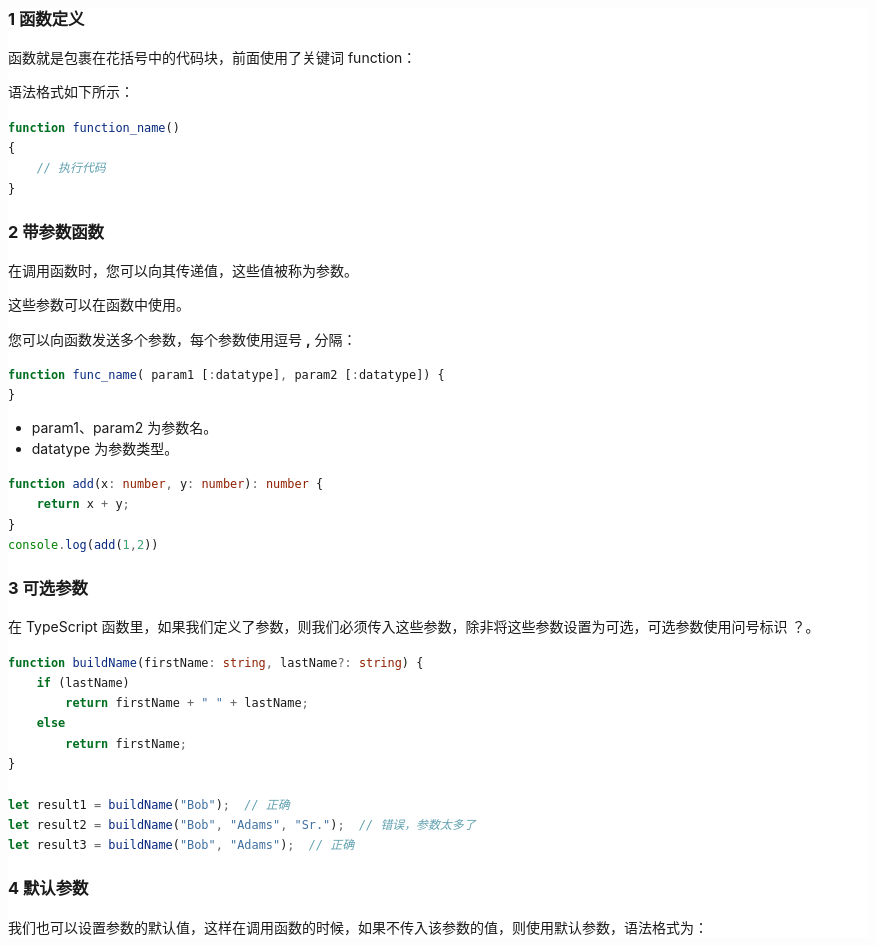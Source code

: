 ### 1 函数定义

函数就是包裹在花括号中的代码块，前面使用了关键词 function：

语法格式如下所示：

```ts
function function_name()
{
    // 执行代码
}
```

### 2 带参数函数

在调用函数时，您可以向其传递值，这些值被称为参数。

这些参数可以在函数中使用。

您可以向函数发送多个参数，每个参数使用逗号 **,** 分隔：

```ts
function func_name( param1 [:datatype], param2 [:datatype]) {   
}
```

- param1、param2 为参数名。
- datatype 为参数类型。

```ts
function add(x: number, y: number): number {
    return x + y;
}
console.log(add(1,2))
```

### 3 可选参数

在 TypeScript 函数里，如果我们定义了参数，则我们必须传入这些参数，除非将这些参数设置为可选，可选参数使用问号标识 ？。

```ts
function buildName(firstName: string, lastName?: string) {
    if (lastName)
        return firstName + " " + lastName;
    else
        return firstName;
}
 
let result1 = buildName("Bob");  // 正确
let result2 = buildName("Bob", "Adams", "Sr.");  // 错误，参数太多了
let result3 = buildName("Bob", "Adams");  // 正确
```

### 4 默认参数

我们也可以设置参数的默认值，这样在调用函数的时候，如果不传入该参数的值，则使用默认参数，语法格式为：
